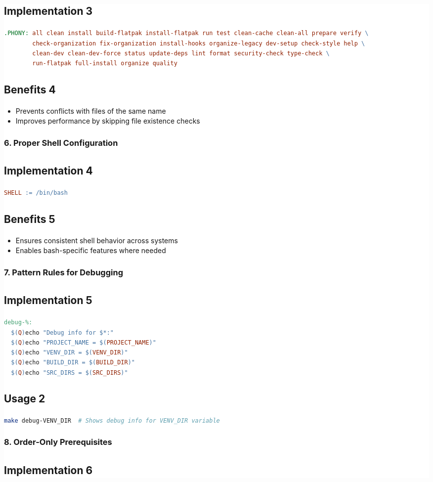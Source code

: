 ## Implementation 3

```makefile
.PHONY: all clean install build-flatpak install-flatpak run test clean-cache clean-all prepare verify \
        check-organization fix-organization install-hooks organize-legacy dev-setup check-style help \
        clean-dev clean-dev-force status update-deps lint format security-check type-check \
        run-flatpak full-install organize quality
```

## Benefits 4

- Prevents conflicts with files of the same name
- Improves performance by skipping file existence checks

### 6. Proper Shell Configuration

## Implementation 4

```makefile
SHELL := /bin/bash
```

## Benefits 5

- Ensures consistent shell behavior across systems
- Enables bash-specific features where needed

### 7. Pattern Rules for Debugging

## Implementation 5

```makefile
debug-%:
  $(Q)echo "Debug info for $*:"
  $(Q)echo "PROJECT_NAME = $(PROJECT_NAME)"
  $(Q)echo "VENV_DIR = $(VENV_DIR)"
  $(Q)echo "BUILD_DIR = $(BUILD_DIR)"
  $(Q)echo "SRC_DIRS = $(SRC_DIRS)"
```

## Usage 2

```bash
make debug-VENV_DIR  # Shows debug info for VENV_DIR variable
```

### 8. Order-Only Prerequisites

## Implementation 6
